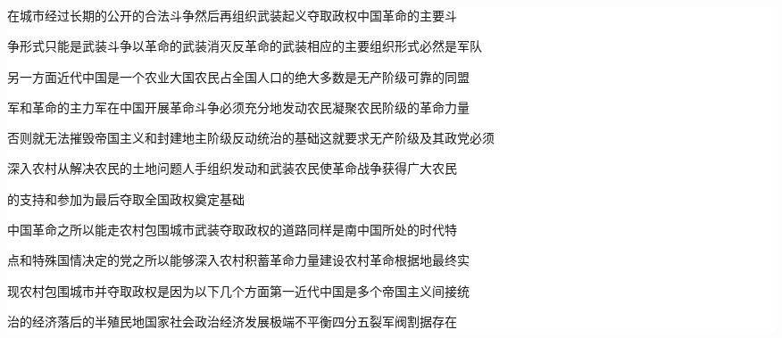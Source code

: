 在城市经过长期的公开的合法斗争然后再组织武装起义夺取政权中国革命的主要斗

争形式只能是武装斗争以革命的武装消灭反革命的武装相应的主要组织形式必然是军队

另一方面近代中国是一个农业大国农民占全国人口的绝大多数是无产阶级可靠的同盟

军和革命的主力军在中国开展革命斗争必须充分地发动农民凝聚农民阶级的革命力量

否则就无法摧毁帝国主义和封建地主阶级反动统治的基础这就要求无产阶级及其政党必须

深入农村从解决农民的土地问题人手组织发动和武装农民使革命战争获得广大农民

的支持和参加为最后夺取全国政权奠定基础

中国革命之所以能走农村包围城市武装夺取政权的道路同样是南中国所处的时代特

点和特殊国情决定的党之所以能够深入农村积蓄革命力量建设农村革命根据地最终实

现农村包围城市并夺取政权是因为以下几个方面第一近代中国是多个帝国主义间接统

治的经济落后的半殖民地国家社会政治经济发展极端不平衡四分五裂军阀割据存在

